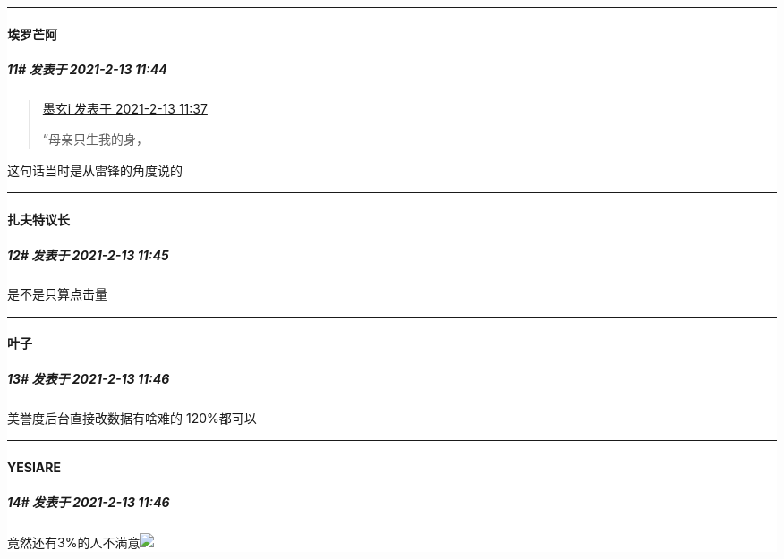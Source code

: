 





*****

####  埃罗芒阿  
##### 11#       发表于 2021-2-13 11:44



<blockquote><a href="httphttps://bbs.saraba1st.com/2b/forum.php?mod=redirect&amp;goto=findpost&amp;pid=50322325&amp;ptid=1987677" target="_blank">墨玄i 发表于 2021-2-13 11:37</a>

“母亲只生我的身，</blockquote>
这句话当时是从雷锋的角度说的







*****

####  扎夫特议长  
##### 12#       发表于 2021-2-13 11:45




是不是只算点击量







*****

####  叶子  
##### 13#       发表于 2021-2-13 11:46




美誉度后台直接改数据有啥难的 120%都可以







*****

####  YESIARE  
##### 14#       发表于 2021-2-13 11:46




竟然还有3%的人不满意<img src="https://static.saraba1st.com/image/smiley/face2017/047.png" referrerpolicy="no-referrer">


